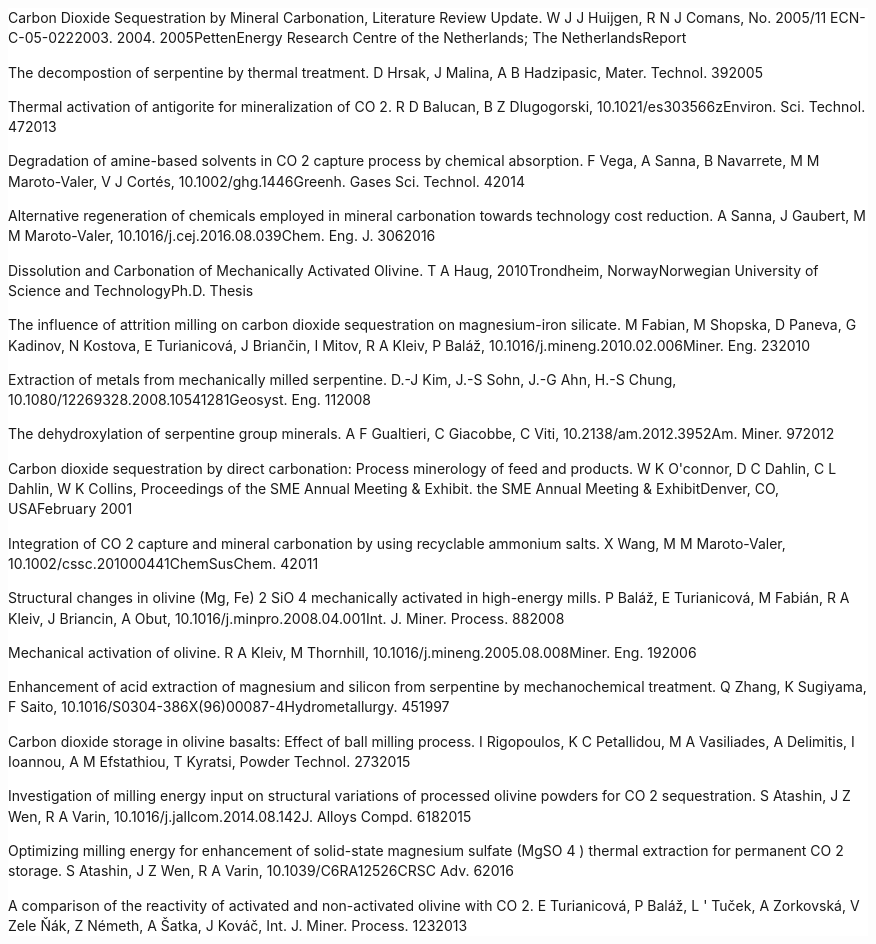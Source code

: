 Carbon Dioxide Sequestration by Mineral Carbonation, Literature Review Update. W J J Huijgen, R N J Comans, No. 2005/11 ECN-C-05-0222003. 2004. 2005PettenEnergy Research Centre of the Netherlands; The NetherlandsReport

The decompostion of serpentine by thermal treatment. D Hrsak, J Malina, A B Hadzipasic, Mater. Technol. 392005

Thermal activation of antigorite for mineralization of CO 2. R D Balucan, B Z Dlugogorski, 10.1021/es303566zEnviron. Sci. Technol. 472013

Degradation of amine-based solvents in CO 2 capture process by chemical absorption. F Vega, A Sanna, B Navarrete, M M Maroto-Valer, V J Cortés, 10.1002/ghg.1446Greenh. Gases Sci. Technol. 42014

Alternative regeneration of chemicals employed in mineral carbonation towards technology cost reduction. A Sanna, J Gaubert, M M Maroto-Valer, 10.1016/j.cej.2016.08.039Chem. Eng. J. 3062016

Dissolution and Carbonation of Mechanically Activated Olivine. T A Haug, 2010Trondheim, NorwayNorwegian University of Science and TechnologyPh.D. Thesis

The influence of attrition milling on carbon dioxide sequestration on magnesium-iron silicate. M Fabian, M Shopska, D Paneva, G Kadinov, N Kostova, E Turianicová, J Briančin, I Mitov, R A Kleiv, P Baláž, 10.1016/j.mineng.2010.02.006Miner. Eng. 232010

Extraction of metals from mechanically milled serpentine. D.-J Kim, J.-S Sohn, J.-G Ahn, H.-S Chung, 10.1080/12269328.2008.10541281Geosyst. Eng. 112008

The dehydroxylation of serpentine group minerals. A F Gualtieri, C Giacobbe, C Viti, 10.2138/am.2012.3952Am. Miner. 972012

Carbon dioxide sequestration by direct carbonation: Process minerology of feed and products. W K O'connor, D C Dahlin, C L Dahlin, W K Collins, Proceedings of the SME Annual Meeting & Exhibit. the SME Annual Meeting & ExhibitDenver, CO, USAFebruary 2001

Integration of CO 2 capture and mineral carbonation by using recyclable ammonium salts. X Wang, M M Maroto-Valer, 10.1002/cssc.201000441ChemSusChem. 42011

Structural changes in olivine (Mg, Fe) 2 SiO 4 mechanically activated in high-energy mills. P Baláž, E Turianicová, M Fabián, R A Kleiv, J Briancin, A Obut, 10.1016/j.minpro.2008.04.001Int. J. Miner. Process. 882008

Mechanical activation of olivine. R A Kleiv, M Thornhill, 10.1016/j.mineng.2005.08.008Miner. Eng. 192006

Enhancement of acid extraction of magnesium and silicon from serpentine by mechanochemical treatment. Q Zhang, K Sugiyama, F Saito, 10.1016/S0304-386X(96)00087-4Hydrometallurgy. 451997

Carbon dioxide storage in olivine basalts: Effect of ball milling process. I Rigopoulos, K C Petallidou, M A Vasiliades, A Delimitis, I Ioannou, A M Efstathiou, T Kyratsi, Powder Technol. 2732015

Investigation of milling energy input on structural variations of processed olivine powders for CO 2 sequestration. S Atashin, J Z Wen, R A Varin, 10.1016/j.jallcom.2014.08.142J. Alloys Compd. 6182015

Optimizing milling energy for enhancement of solid-state magnesium sulfate (MgSO 4 ) thermal extraction for permanent CO 2 storage. S Atashin, J Z Wen, R A Varin, 10.1039/C6RA12526CRSC Adv. 62016

A comparison of the reactivity of activated and non-activated olivine with CO 2. E Turianicová, P Baláž, L ' Tuček, A Zorkovská, V Zele Ňák, Z Németh, A Šatka, J Kováč, Int. J. Miner. Process. 1232013
